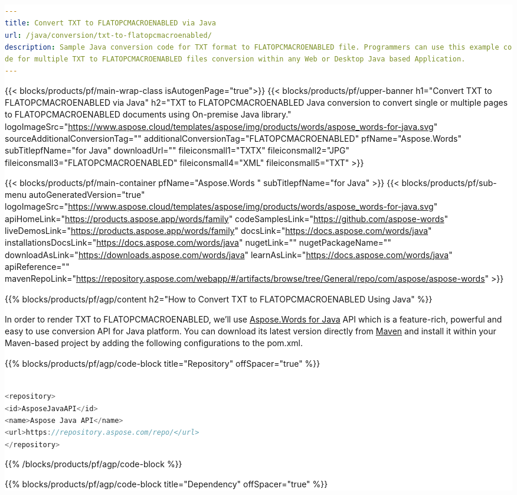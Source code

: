 ```yaml
---
title: Convert TXT to FLATOPCMACROENABLED via Java 
url: /java/conversion/txt-to-flatopcmacroenabled/ 
description: Sample Java conversion code for TXT format to FLATOPCMACROENABLED file. Programmers can use this example code for multiple TXT to FLATOPCMACROENABLED files conversion within any Web or Desktop Java based Application.
---
```


{{< blocks/products/pf/main-wrap-class isAutogenPage="true">}}
{{< blocks/products/pf/upper-banner h1="Convert TXT to FLATOPCMACROENABLED via Java" h2="TXT to FLATOPCMACROENABLED Java conversion to convert single or multiple pages to FLATOPCMACROENABLED documents using On-premise Java library." logoImageSrc="https://www.aspose.cloud/templates/aspose/img/products/words/aspose_words-for-java.svg" sourceAdditionalConversionTag="" additionalConversionTag="FLATOPCMACROENABLED" pfName="Aspose.Words" subTitlepfName="for Java" downloadUrl="" fileiconsmall1="TXTX" fileiconsmall2="JPG" fileiconsmall3="FLATOPCMACROENABLED" fileiconsmall4="XML" fileiconsmall5="TXT" >}}

{{< blocks/products/pf/main-container pfName="Aspose.Words " subTitlepfName="for Java" >}}
{{< blocks/products/pf/sub-menu autoGeneratedVersion="true" logoImageSrc="https://www.aspose.cloud/templates/aspose/img/products/words/aspose_words-for-java.svg" apiHomeLink="https://products.aspose.app/words/family" codeSamplesLink="https://github.com/aspose-words" liveDemosLink="https://products.aspose.app/words/family" docsLink="https://docs.aspose.com/words/java" installationsDocsLink="https://docs.aspose.com/words/java" nugetLink="" nugetPackageName="" downloadAsLink="https://downloads.aspose.com/words/java" learnAsLink="https://docs.aspose.com/words/java" apiReference="" mavenRepoLink="https://repository.aspose.com/webapp/#/artifacts/browse/tree/General/repo/com/aspose/aspose-words" >}}

{{% blocks/products/pf/agp/content h2="How to Convert TXT to FLATOPCMACROENABLED Using Java" %}}

 In order to render TXT to FLATOPCMACROENABLED, we’ll use
 [Aspose.Words for Java](https://products.aspose.com/words/java) 
 API which is a feature-rich, powerful and easy to use conversion API for Java platform. You can download its latest version directly from
 [Maven](https://repository.aspose.com/webapp/#/artifacts/browse/tree/General/repo/com/aspose/aspose-words) 
 and install it within your Maven-based project by adding the following configurations to the pom.xml.

{{% blocks/products/pf/agp/code-block title="Repository" offSpacer="true" %}}

```cs

<repository>
<id>AsposeJavaAPI</id>
<name>Aspose Java API</name>
<url>https://repository.aspose.com/repo/</url>
</repository>

```

{{% /blocks/products/pf/agp/code-block %}}

{{% blocks/products/pf/agp/code-block title="Dependency" offSpacer="true" %}}
